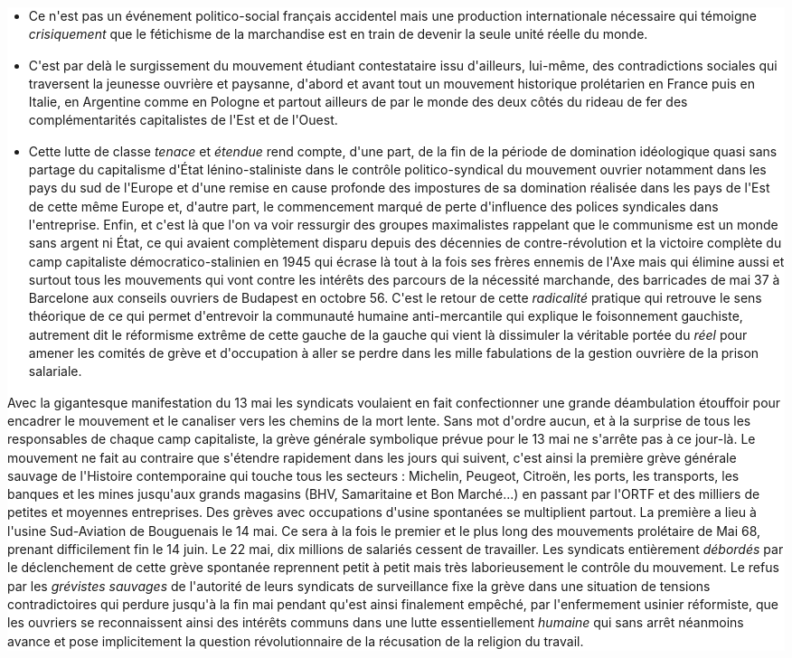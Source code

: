 - Ce n'est pas un événement politico-social français accidentel mais
une production internationale nécessaire qui témoigne *crisiquement* que
le fétichisme de la marchandise est en train de devenir la seule unité
réelle du monde.  

- C'est par delà le surgissement du mouvement étudiant contestataire
issu d'ailleurs, lui-même, des contradictions sociales qui traversent la
jeunesse ouvrière et paysanne, d'abord et avant tout un mouvement
historique prolétarien en France puis en Italie, en Argentine comme en
Pologne et partout ailleurs de par le monde des deux côtés du rideau de
fer des complémentarités capitalistes de l'Est et de l'Ouest.  

- Cette lutte de classe *tenace* et *étendue* rend compte, d'une part,
de la fin de la période de domination idéologique quasi sans partage du
capitalisme d'État lénino-staliniste dans le contrôle politico-syndical
du mouvement ouvrier notamment dans les pays du sud de l'Europe et d'une
remise en cause profonde des impostures de sa domination réalisée dans
les pays de l'Est de cette même Europe et, d'autre part, le commencement
marqué de perte d'influence des polices syndicales dans l'entreprise.
Enfin, et c'est là que l'on va voir ressurgir des groupes maximalistes
rappelant que le communisme est un monde sans argent ni État, ce qui
avaient complètement disparu depuis des décennies de contre-révolution
et la victoire complète du camp capitaliste démocratico-stalinien en
1945 qui écrase là tout à la fois ses frères ennemis de l'Axe mais qui
élimine aussi et surtout tous les mouvements qui vont contre les
intérêts des parcours de la nécessité marchande, des barricades de mai
37 à Barcelone aux conseils ouvriers de Budapest en octobre 56. C'est le
retour de cette *radicalité* pratique qui retrouve le sens théorique de
ce qui permet d'entrevoir la communauté humaine anti-mercantile qui
explique le foisonnement gauchiste, autrement dit le réformisme extrême
de cette gauche de la gauche qui vient là dissimuler la véritable portée
du *réel* pour amener les comités de grève et d'occupation à aller se
perdre dans les mille fabulations de la gestion ouvrière de la prison
salariale.  

Avec la gigantesque manifestation du 13 mai les syndicats voulaient en
fait confectionner une grande déambulation étouffoir pour encadrer le
mouvement et le canaliser vers les chemins de la mort lente. Sans mot
d'ordre aucun, et à la surprise de tous les responsables de chaque camp
capitaliste, la grève générale symbolique prévue pour le 13 mai ne
s'arrête pas à ce jour-là. Le mouvement ne fait au contraire que
s'étendre rapidement dans les jours qui suivent, c'est ainsi la
première grève générale sauvage de l'Histoire contemporaine qui touche
tous les secteurs&nbsp;: Michelin, Peugeot, Citroën, les ports, les
transports, les banques et les mines jusqu'aux grands magasins (BHV,
Samaritaine et Bon Marché...) en passant par l'ORTF et des milliers de
petites et moyennes entreprises. Des grèves avec occupations d'usine
spontanées se multiplient partout. La première a lieu à l'usine
Sud-Aviation de Bouguenais le 14 mai. Ce sera à la fois le premier et le
plus long des mouvements prolétaire de Mai 68, prenant difficilement fin
le 14 juin. Le 22 mai, dix millions de salariés cessent de travailler.
Les syndicats entièrement *débordés* par le déclenchement de cette grève
spontanée reprennent petit à petit mais très laborieusement le contrôle
du mouvement. Le refus par les *grévistes sauvages* de l'autorité de
leurs syndicats de surveillance fixe la grève dans une situation de
tensions contradictoires qui perdure jusqu'à la fin mai pendant qu'est
ainsi finalement empêché, par l'enfermement usinier réformiste, que les
ouvriers se reconnaissent ainsi des intérêts communs dans une lutte
essentiellement *humaine* qui sans arrêt néanmoins avance et pose
implicitement la question révolutionnaire de la récusation de la
religion du travail.  
